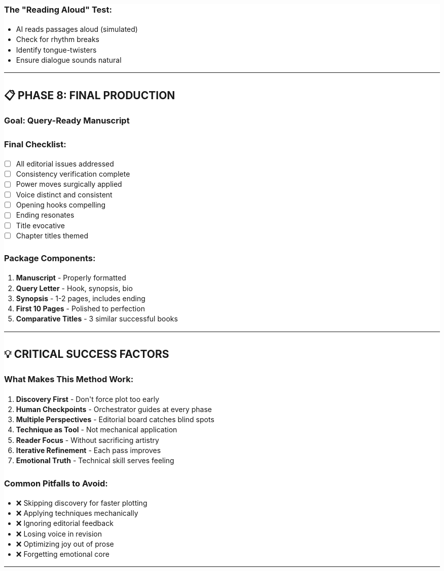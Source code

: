 ### The "Reading Aloud" Test:
- AI reads passages aloud (simulated)
- Check for rhythm breaks
- Identify tongue-twisters
- Ensure dialogue sounds natural

---

## 📋 PHASE 8: FINAL PRODUCTION

### Goal: Query-Ready Manuscript

### Final Checklist:
- [ ] All editorial issues addressed
- [ ] Consistency verification complete
- [ ] Power moves surgically applied
- [ ] Voice distinct and consistent
- [ ] Opening hooks compelling
- [ ] Ending resonates
- [ ] Title evocative
- [ ] Chapter titles themed

### Package Components:
1. **Manuscript** - Properly formatted
2. **Query Letter** - Hook, synopsis, bio
3. **Synopsis** - 1-2 pages, includes ending
4. **First 10 Pages** - Polished to perfection
5. **Comparative Titles** - 3 similar successful books

---

## 💡 CRITICAL SUCCESS FACTORS

### What Makes This Method Work:

1. **Discovery First** - Don't force plot too early
2. **Human Checkpoints** - Orchestrator guides at every phase
3. **Multiple Perspectives** - Editorial board catches blind spots
4. **Technique as Tool** - Not mechanical application
5. **Reader Focus** - Without sacrificing artistry
6. **Iterative Refinement** - Each pass improves
7. **Emotional Truth** - Technical skill serves feeling

### Common Pitfalls to Avoid:
- ❌ Skipping discovery for faster plotting
- ❌ Applying techniques mechanically
- ❌ Ignoring editorial feedback
- ❌ Losing voice in revision
- ❌ Optimizing joy out of prose
- ❌ Forgetting emotional core

---